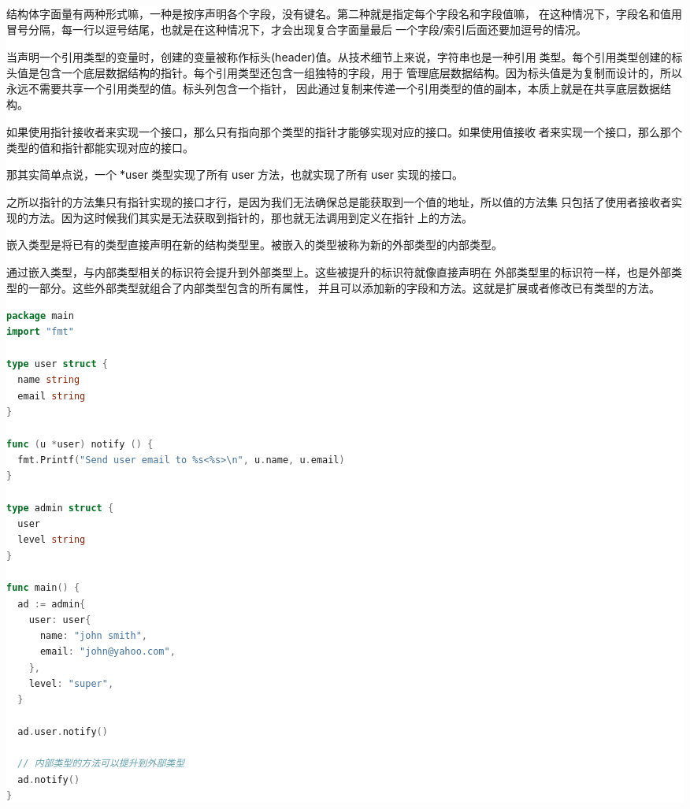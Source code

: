 结构体字面量有两种形式嘛，一种是按序声明各个字段，没有键名。第二种就是指定每个字段名和字段值嘛，
在这种情况下，字段名和值用冒号分隔，每一行以逗号结尾，也就是在这种情况下，才会出现复合字面量最后
一个字段/索引后面还要加逗号的情况。    

当声明一个引用类型的变量时，创建的变量被称作标头(header)值。从技术细节上来说，字符串也是一种引用
类型。每个引用类型创建的标头值是包含一个底层数据结构的指针。每个引用类型还包含一组独特的字段，用于
管理底层数据结构。因为标头值是为复制而设计的，所以永远不需要共享一个引用类型的值。标头列包含一个指针，
因此通过复制来传递一个引用类型的值的副本，本质上就是在共享底层数据结构。      

如果使用指针接收者来实现一个接口，那么只有指向那个类型的指针才能够实现对应的接口。如果使用值接收
者来实现一个接口，那么那个类型的值和指针都能实现对应的接口。    

那其实简单点说，一个 *user 类型实现了所有 user 方法，也就实现了所有 user 实现的接口。   

之所以指针的方法集只有指针实现的接口才行，是因为我们无法确保总是能获取到一个值的地址，所以值的方法集
只包括了使用者接收者实现的方法。因为这时候我们其实是无法获取到指针的，那也就无法调用到定义在指针
上的方法。     

嵌入类型是将已有的类型直接声明在新的结构类型里。被嵌入的类型被称为新的外部类型的内部类型。   

通过嵌入类型，与内部类型相关的标识符会提升到外部类型上。这些被提升的标识符就像直接声明在
外部类型里的标识符一样，也是外部类型的一部分。这些外部类型就组合了内部类型包含的所有属性，
并且可以添加新的字段和方法。这就是扩展或者修改已有类型的方法。    

```go
package main
import "fmt"

type user struct {
  name string
  email string
}

func (u *user) notify () {
  fmt.Printf("Send user email to %s<%s>\n", u.name, u.email)
}

type admin struct {
  user
  level string
}

func main() {
  ad := admin{
    user: user{
      name: "john smith",
      email: "john@yahoo.com",
    },
    level: "super",
  }

  ad.user.notify()

  // 内部类型的方法可以提升到外部类型
  ad.notify()
}
```    
